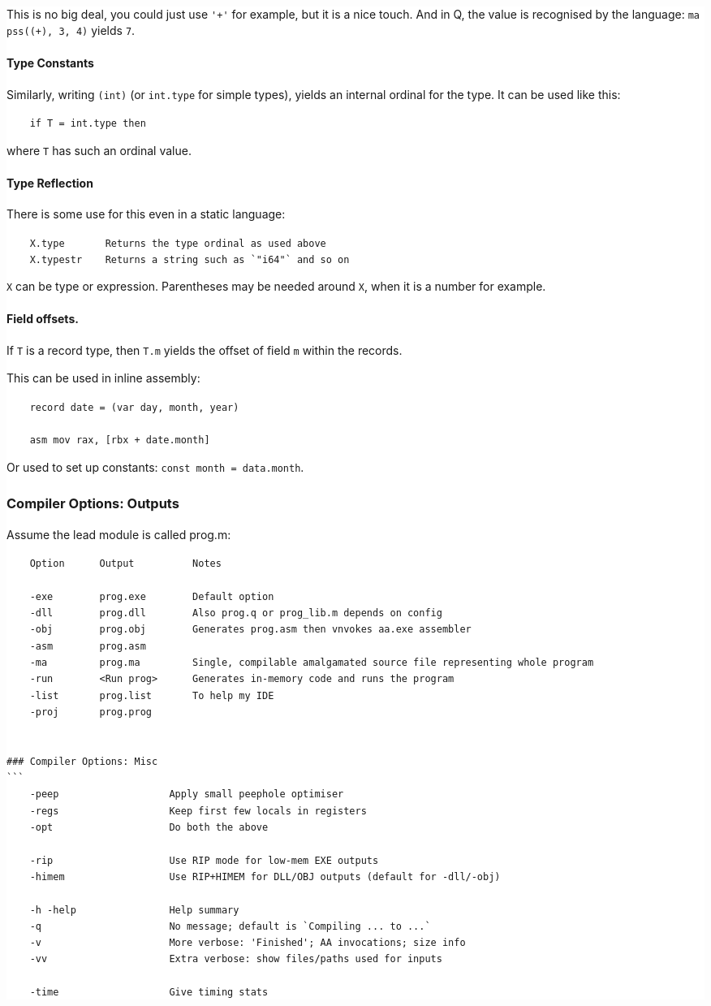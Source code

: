 This is no big deal, you could just use `'+'` for example, but it is a nice touch. And in Q, the value is recognised by the language:
`mapss((+), 3, 4)` yields `7`.

#### Type Constants

Similarly, writing `(int)` (or `int.type` for simple types), yields an internal ordinal for the type. It can be used like this:
````
    if T = int.type then
````
where `T` has such an ordinal value.

#### Type Reflection

There is some use for this even in a static language:
````
    X.type       Returns the type ordinal as used above
    X.typestr    Returns a string such as `"i64"` and so on
````
`X` can be type or expression. Parentheses may be needed around `X`, when it is a number for example.

#### Field offsets.

If `T` is a record type, then `T.m` yields the offset of field `m` within the records.

This can be used in inline assembly:
````
    record date = (var day, month, year)

    asm mov rax, [rbx + date.month]
````
Or used to set up constants: `const month = data.month`.

### Compiler Options: Outputs

Assume the lead module is called prog.m:

````
    Option      Output          Notes

    -exe        prog.exe        Default option
    -dll        prog.dll        Also prog.q or prog_lib.m depends on config
    -obj        prog.obj        Generates prog.asm then vnvokes aa.exe assembler
    -asm        prog.asm
    -ma         prog.ma         Single, compilable amalgamated source file representing whole program
    -run        <Run prog>      Generates in-memory code and runs the program
    -list       prog.list       To help my IDE
    -proj       prog.prog


### Compiler Options: Misc
```
    -peep                   Apply small peephole optimiser
    -regs                   Keep first few locals in registers
    -opt                    Do both the above

    -rip                    Use RIP mode for low-mem EXE outputs
    -himem                  Use RIP+HIMEM for DLL/OBJ outputs (default for -dll/-obj)

    -h -help                Help summary
    -q                      No message; default is `Compiling ... to ...`
    -v                      More verbose: 'Finished'; AA invocations; size info
    -vv                     Extra verbose: show files/paths used for inputs

    -time                   Give timing stats
````
